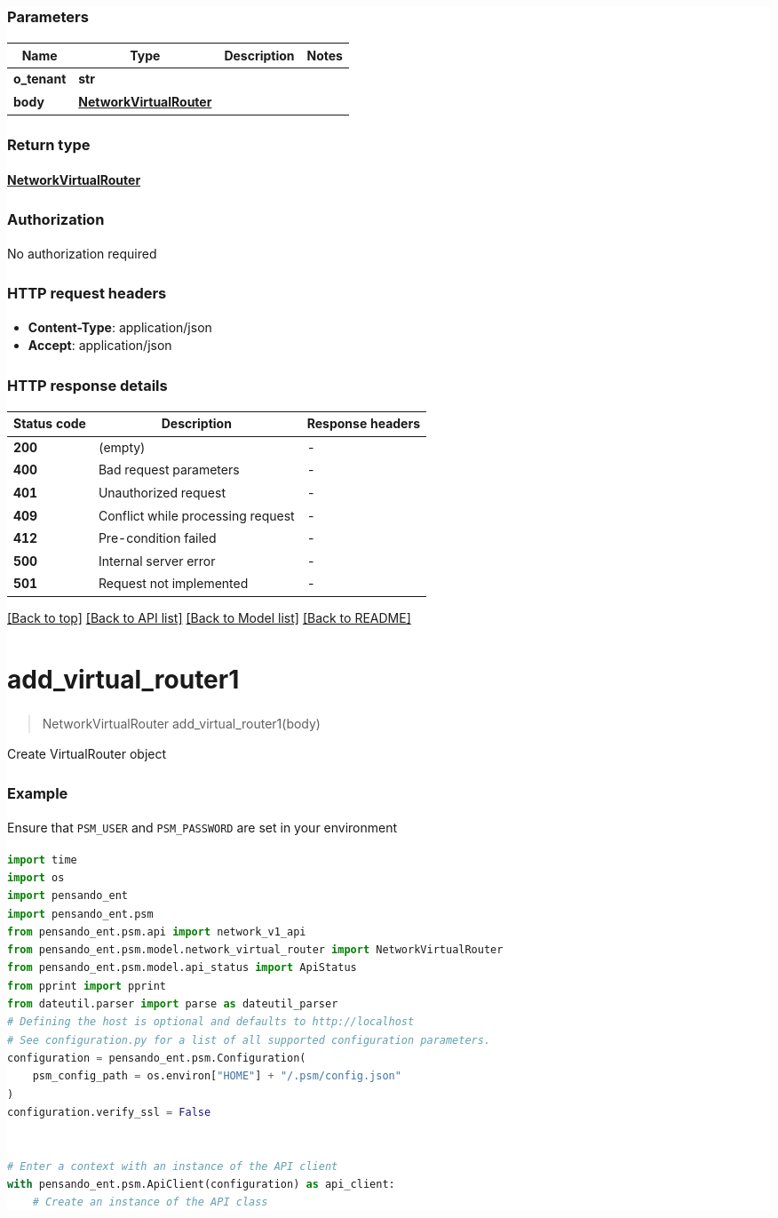 ### Parameters

Name | Type | Description  | Notes
------------- | ------------- | ------------- | -------------
 **o_tenant** | **str**|  |
 **body** | [**NetworkVirtualRouter**](NetworkVirtualRouter.md)|  |

### Return type

[**NetworkVirtualRouter**](NetworkVirtualRouter.md)

### Authorization

No authorization required

### HTTP request headers

 - **Content-Type**: application/json
 - **Accept**: application/json

### HTTP response details
| Status code | Description | Response headers |
|-------------|-------------|------------------|
**200** | (empty) |  -  |
**400** | Bad request parameters |  -  |
**401** | Unauthorized request |  -  |
**409** | Conflict while processing request |  -  |
**412** | Pre-condition failed |  -  |
**500** | Internal server error |  -  |
**501** | Request not implemented |  -  |

[[Back to top]](#) [[Back to API list]](../README.md#documentation-for-api-endpoints) [[Back to Model list]](../README.md#documentation-for-models) [[Back to README]](../README.md)

# **add_virtual_router1**
> NetworkVirtualRouter add_virtual_router1(body)

Create VirtualRouter object

### Example

Ensure that `PSM_USER` and `PSM_PASSWORD` are set in your environment

```python
import time
import os
import pensando_ent
import pensando_ent.psm
from pensando_ent.psm.api import network_v1_api
from pensando_ent.psm.model.network_virtual_router import NetworkVirtualRouter
from pensando_ent.psm.model.api_status import ApiStatus
from pprint import pprint
from dateutil.parser import parse as dateutil_parser
# Defining the host is optional and defaults to http://localhost
# See configuration.py for a list of all supported configuration parameters.
configuration = pensando_ent.psm.Configuration(
    psm_config_path = os.environ["HOME"] + "/.psm/config.json"
)
configuration.verify_ssl = False


# Enter a context with an instance of the API client
with pensando_ent.psm.ApiClient(configuration) as api_client:
    # Create an instance of the API class
```